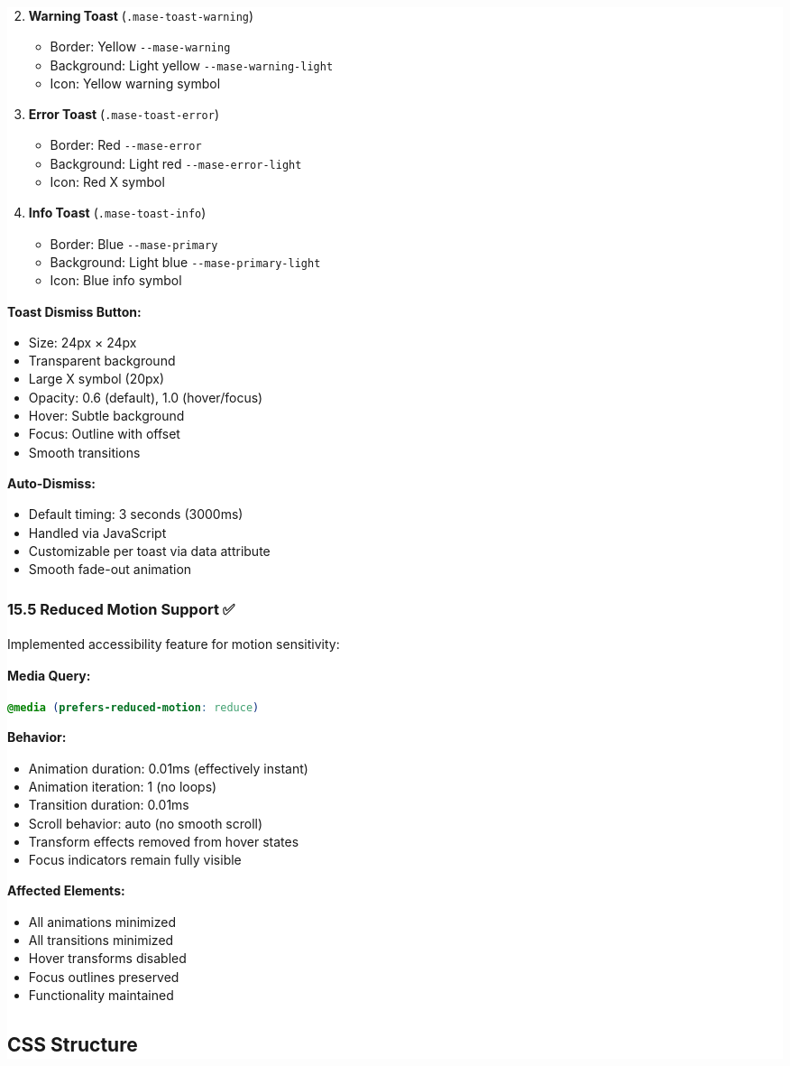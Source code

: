 2. **Warning Toast** (`.mase-toast-warning`)
   - Border: Yellow `--mase-warning`
   - Background: Light yellow `--mase-warning-light`
   - Icon: Yellow warning symbol

3. **Error Toast** (`.mase-toast-error`)
   - Border: Red `--mase-error`
   - Background: Light red `--mase-error-light`
   - Icon: Red X symbol

4. **Info Toast** (`.mase-toast-info`)
   - Border: Blue `--mase-primary`
   - Background: Light blue `--mase-primary-light`
   - Icon: Blue info symbol

**Toast Dismiss Button:**
- Size: 24px × 24px
- Transparent background
- Large X symbol (20px)
- Opacity: 0.6 (default), 1.0 (hover/focus)
- Hover: Subtle background
- Focus: Outline with offset
- Smooth transitions

**Auto-Dismiss:**
- Default timing: 3 seconds (3000ms)
- Handled via JavaScript
- Customizable per toast via data attribute
- Smooth fade-out animation

### 15.5 Reduced Motion Support ✅

Implemented accessibility feature for motion sensitivity:

**Media Query:**
```css
@media (prefers-reduced-motion: reduce)
```

**Behavior:**
- Animation duration: 0.01ms (effectively instant)
- Animation iteration: 1 (no loops)
- Transition duration: 0.01ms
- Scroll behavior: auto (no smooth scroll)
- Transform effects removed from hover states
- Focus indicators remain fully visible

**Affected Elements:**
- All animations minimized
- All transitions minimized
- Hover transforms disabled
- Focus outlines preserved
- Functionality maintained

## CSS Structure
